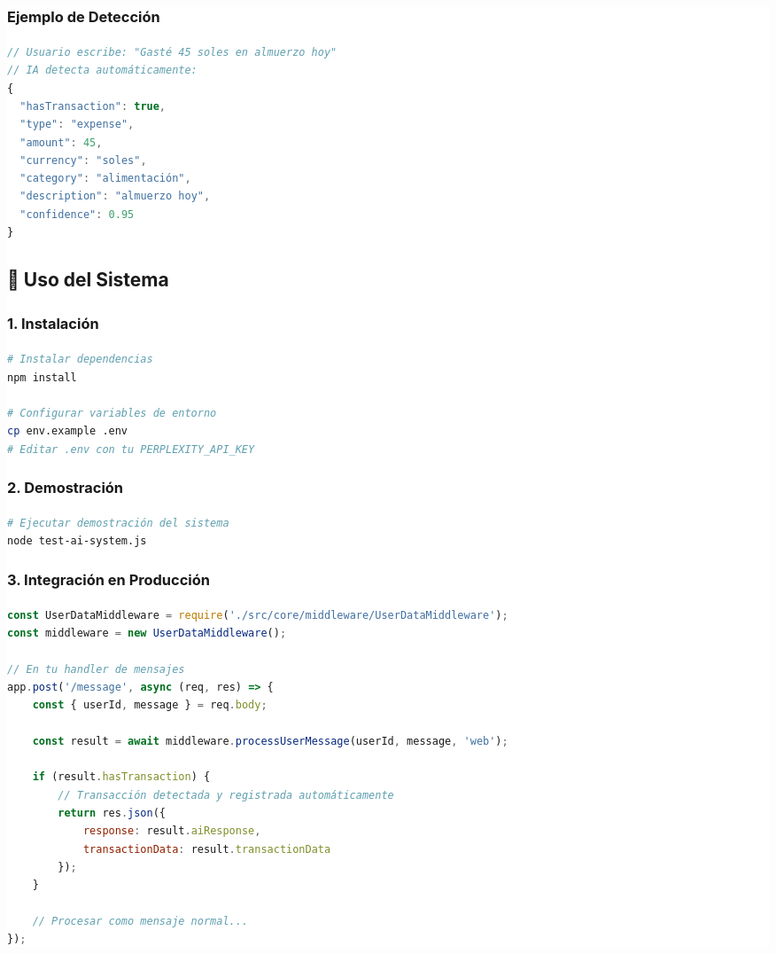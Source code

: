 ### Ejemplo de Detección
```javascript
// Usuario escribe: "Gasté 45 soles en almuerzo hoy"
// IA detecta automáticamente:
{
  "hasTransaction": true,
  "type": "expense",
  "amount": 45,
  "currency": "soles",
  "category": "alimentación",
  "description": "almuerzo hoy",
  "confidence": 0.95
}
```

## 🚀 Uso del Sistema

### 1. Instalación
```bash
# Instalar dependencias
npm install

# Configurar variables de entorno
cp env.example .env
# Editar .env con tu PERPLEXITY_API_KEY
```

### 2. Demostración
```bash
# Ejecutar demostración del sistema
node test-ai-system.js
```

### 3. Integración en Producción
```javascript
const UserDataMiddleware = require('./src/core/middleware/UserDataMiddleware');
const middleware = new UserDataMiddleware();

// En tu handler de mensajes
app.post('/message', async (req, res) => {
    const { userId, message } = req.body;
    
    const result = await middleware.processUserMessage(userId, message, 'web');
    
    if (result.hasTransaction) {
        // Transacción detectada y registrada automáticamente
        return res.json({ 
            response: result.aiResponse,
            transactionData: result.transactionData 
        });
    }
    
    // Procesar como mensaje normal...
});
```
